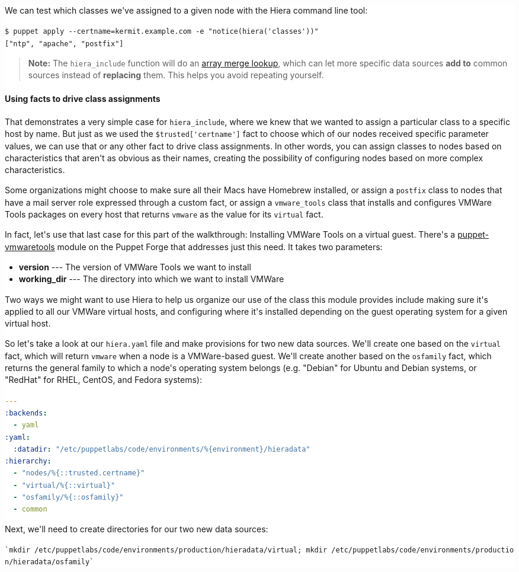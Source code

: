 We can test which classes we've assigned to a given node with the Hiera command line tool:

    $ puppet apply --certname=kermit.example.com -e "notice(hiera('classes'))"
    ["ntp", "apache", "postfix"]

> **Note:** The `hiera_include` function will do an [array merge lookup](./lookup_types.html#array-merge), which can let more specific data sources **add to** common sources instead of **replacing** them. This helps you avoid repeating yourself.

#### Using facts to drive class assignments

That demonstrates a very simple case for `hiera_include`, where we knew that we wanted to assign a particular class to a specific host by name. But just as we used the `$trusted['certname']` fact to choose which of our nodes received specific parameter values, we can use that or any other fact to drive class assignments. In other words, you can assign classes to nodes based on characteristics that aren't as obvious as their names, creating the possibility of configuring nodes based on more complex characteristics.

Some organizations might choose to make sure all their Macs have Homebrew installed, or assign a `postfix` class to nodes that have a mail server role expressed through a custom fact, or assign a `vmware_tools` class that installs and configures VMWare Tools packages on every host that returns `vmware` as the value for its `virtual` fact.

In fact, let's use that last case for this part of the walkthrough: Installing VMWare Tools on a virtual guest. There's a [puppet-vmwaretools][] module on the Puppet Forge that addresses just this need. It takes two parameters:

- **version** --- The version of VMWare Tools we want to install
- **working_dir** --- The directory into which we want to install VMWare

Two ways we might want to use Hiera to help us organize our use of the class this module provides include making sure it's applied to all our VMWare virtual hosts, and configuring where it's installed depending on the guest operating system for a given virtual host.

So let's take a look at our `hiera.yaml` file and make provisions for two new data sources. We'll create one based on the `virtual` fact, which will return `vmware` when a node is a VMWare-based guest.  We'll create another based on the `osfamily` fact, which returns the general family to which a node's operating system belongs (e.g. "Debian" for Ubuntu and Debian systems, or "RedHat" for RHEL, CentOS, and Fedora systems):

~~~ yaml
---
:backends:
  - yaml
:yaml:
  :datadir: "/etc/puppetlabs/code/environments/%{environment}/hieradata"
:hierarchy:
  - "nodes/%{::trusted.certname}"
  - "virtual/%{::virtual}"
  - "osfamily/%{::osfamily}"
  - common
~~~

Next, we'll need to create directories for our two new data sources:

    `mkdir /etc/puppetlabs/code/environments/production/hieradata/virtual; mkdir /etc/puppetlabs/code/environments/production/hieradata/osfamily`


[hiera_lookup]: ./puppet.html#hiera-lookup-functions
[puppet-vmwaretools]: https://github.com/craigwatson/puppet-vmwaretools
[ntp_module]: http://forge.puppetlabs.com/puppetlabs/ntp
[hiera.yaml]: ./configuring.html
[Hiera command line tool]: ./command_line.html
[ntp_init.pp]: https://github.com/puppetlabs/puppetlabs-ntp/blob/master/manifests/init.pp
[template directory]: https://github.com/puppetlabs/puppetlabs-ntp/blob/master/templates
[hiera_datasources]: ./data_sources.html
[hiera_include]: ./puppet.html#assigning-classes-to-nodes-with-hiera-hierainclude
[automatic parameter lookup]: ./puppet.html#automatic-parameter-lookup
[special hash and array lookups]: ./lookup_types.html
[class_parameters]: /puppet/latest/reference/lang_classes.html#class-parameters-and-variables
[facts]: /puppet/latest/reference/lang_facts_and_builtin_vars.html
[trusted]: /puppet/latest/reference/lang_facts_and_builtin_vars.html#trusted-facts
[server_facts]: /puppet/latest/reference/lang_facts_and_builtin_vars.html#serverfacts-variable
